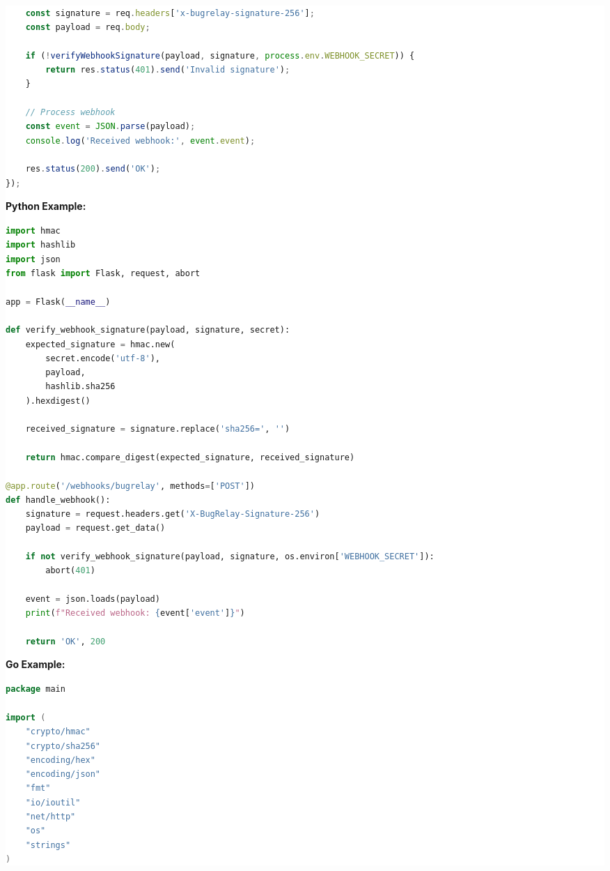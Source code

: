 ```javascript
    const signature = req.headers['x-bugrelay-signature-256'];
    const payload = req.body;
    
    if (!verifyWebhookSignature(payload, signature, process.env.WEBHOOK_SECRET)) {
        return res.status(401).send('Invalid signature');
    }
    
    // Process webhook
    const event = JSON.parse(payload);
    console.log('Received webhook:', event.event);
    
    res.status(200).send('OK');
});
```

**Python Example:**
```python
import hmac
import hashlib
import json
from flask import Flask, request, abort

app = Flask(__name__)

def verify_webhook_signature(payload, signature, secret):
    expected_signature = hmac.new(
        secret.encode('utf-8'),
        payload,
        hashlib.sha256
    ).hexdigest()
    
    received_signature = signature.replace('sha256=', '')
    
    return hmac.compare_digest(expected_signature, received_signature)

@app.route('/webhooks/bugrelay', methods=['POST'])
def handle_webhook():
    signature = request.headers.get('X-BugRelay-Signature-256')
    payload = request.get_data()
    
    if not verify_webhook_signature(payload, signature, os.environ['WEBHOOK_SECRET']):
        abort(401)
    
    event = json.loads(payload)
    print(f"Received webhook: {event['event']}")
    
    return 'OK', 200
```

**Go Example:**
```go
package main

import (
    "crypto/hmac"
    "crypto/sha256"
    "encoding/hex"
    "encoding/json"
    "fmt"
    "io/ioutil"
    "net/http"
    "os"
    "strings"
)
```